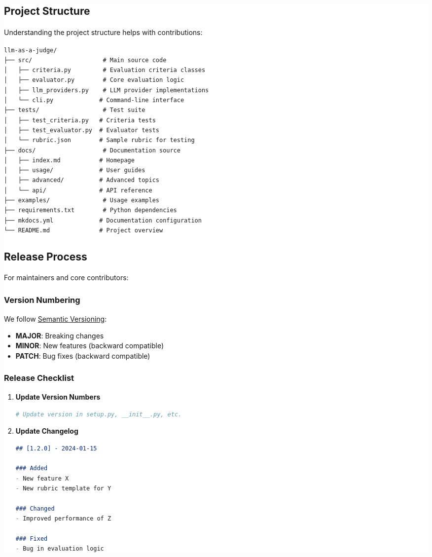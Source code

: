 ## Project Structure

Understanding the project structure helps with contributions:

```
llm-as-a-judge/
├── src/                    # Main source code
│   ├── criteria.py         # Evaluation criteria classes
│   ├── evaluator.py        # Core evaluation logic
│   ├── llm_providers.py    # LLM provider implementations
│   └── cli.py             # Command-line interface
├── tests/                  # Test suite
│   ├── test_criteria.py   # Criteria tests
│   ├── test_evaluator.py  # Evaluator tests
│   └── rubric.json        # Sample rubric for testing
├── docs/                   # Documentation source
│   ├── index.md           # Homepage
│   ├── usage/             # User guides
│   ├── advanced/          # Advanced topics
│   └── api/               # API reference
├── examples/               # Usage examples
├── requirements.txt        # Python dependencies
├── mkdocs.yml             # Documentation configuration
└── README.md              # Project overview
```

## Release Process

For maintainers and core contributors:

### Version Numbering

We follow [Semantic Versioning](https://semver.org/):
- **MAJOR**: Breaking changes
- **MINOR**: New features (backward compatible)
- **PATCH**: Bug fixes (backward compatible)

### Release Checklist

1. **Update Version Numbers**
   ```bash
   # Update version in setup.py, __init__.py, etc.
   ```

2. **Update Changelog**
   ```markdown
   ## [1.2.0] - 2024-01-15
   
   ### Added
   - New feature X
   - New rubric template for Y
   
   ### Changed
   - Improved performance of Z
   
   ### Fixed
   - Bug in evaluation logic
   ```

